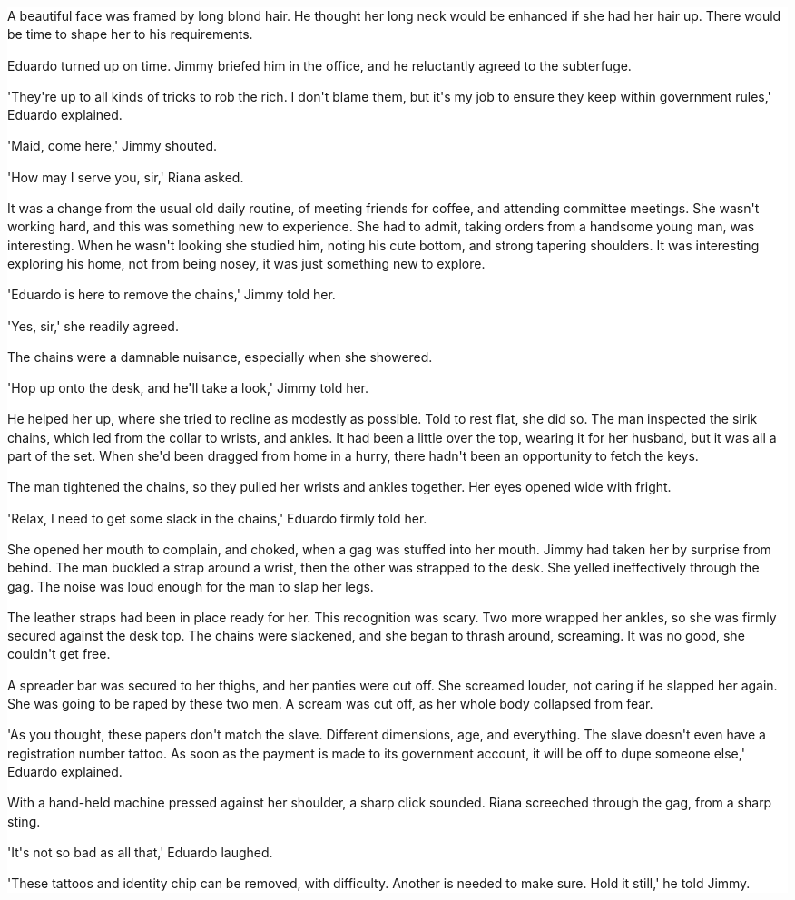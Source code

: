 A beautiful face was framed by long blond hair. He thought her long neck would be enhanced if she had her hair up. There would be time to shape her to his requirements. 

Eduardo turned up on time. Jimmy briefed him in the office, and he reluctantly agreed to the subterfuge. 

'They're up to all kinds of tricks to rob the rich. I don't blame them, but it's my job to ensure they keep within government rules,' Eduardo explained. 

'Maid, come here,' Jimmy shouted. 

'How may I serve you, sir,' Riana asked. 

It was a change from the usual old daily routine, of meeting friends for coffee, and attending committee meetings. She wasn't working hard, and this was something new to experience. She had to admit, taking orders from a handsome young man, was interesting. When he wasn't looking she studied him, noting his cute bottom, and strong tapering shoulders. It was interesting exploring his home, not from being nosey, it was just something new to explore. 

'Eduardo is here to remove the chains,' Jimmy told her. 

'Yes, sir,' she readily agreed. 

The chains were a damnable nuisance, especially when she showered. 

'Hop up onto the desk, and he'll take a look,' Jimmy told her. 

He helped her up, where she tried to recline as modestly as possible. Told to rest flat, she did so. The man inspected the sirik chains, which led from the collar to wrists, and ankles. It had been a little over the top, wearing it for her husband, but it was all a part of the set. When she'd been dragged from home in a hurry, there hadn't been an opportunity to fetch the keys. 

The man tightened the chains, so they pulled her wrists and ankles together. Her eyes opened wide with fright. 

'Relax, I need to get some slack in the chains,' Eduardo firmly told her. 

She opened her mouth to complain, and choked, when a gag was stuffed into her mouth. Jimmy had taken her by surprise from behind. The man buckled a strap around a wrist, then the other was strapped to the desk. She yelled ineffectively through the gag. The noise was loud enough for the man to slap her legs. 

The leather straps had been in place ready for her. This recognition was scary. Two more wrapped her ankles, so she was firmly secured against the desk top. The chains were slackened, and she began to thrash around, screaming. It was no good, she couldn't get free. 

A spreader bar was secured to her thighs, and her panties were cut off. She screamed louder, not caring if he slapped her again. She was going to be raped by these two men. A scream was cut off, as her whole body collapsed from fear. 

'As you thought, these papers don't match the slave. Different dimensions, age, and everything. The slave doesn't even have a registration number tattoo. As soon as the payment is made to its government account, it will be off to dupe someone else,' Eduardo explained. 

With a hand-held machine pressed against her shoulder, a sharp click sounded. Riana screeched through the gag, from a sharp sting. 

'It's not so bad as all that,' Eduardo laughed. 

'These tattoos and identity chip can be removed, with difficulty. Another is needed to make sure. Hold it still,' he told Jimmy. 
